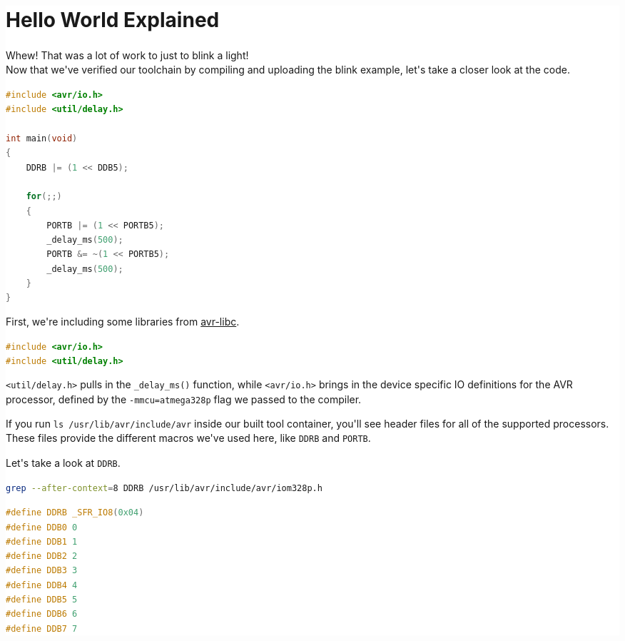 # Hello World Explained

Whew! That was a lot of work to just to blink a light!  
Now that we've verified our toolchain by compiling and uploading the blink example, let's take a closer look at the code.

```c
#include <avr/io.h>
#include <util/delay.h>

int main(void)
{
    DDRB |= (1 << DDB5);

    for(;;)
    {
        PORTB |= (1 << PORTB5);
        _delay_ms(500);
        PORTB &= ~(1 << PORTB5);
        _delay_ms(500);
    }
}
```

First, we're including some libraries from [avr-libc](https://www.nongnu.org/avr-libc/user-manual/index.html). 

```c
#include <avr/io.h>
#include <util/delay.h>
```

`<util/delay.h>` pulls in the `_delay_ms()` function, while `<avr/io.h>` brings in the device specific IO definitions for the AVR processor, defined by the `-mmcu=atmega328p` flag we passed to the compiler. 

If you run `ls /usr/lib/avr/include/avr` inside our built tool container, you'll see header files for all of the supported processors. These files provide the different macros we've used here, like `DDRB` and `PORTB`. 

Let's take a look at `DDRB`.

```bash
grep --after-context=8 DDRB /usr/lib/avr/include/avr/iom328p.h
```

```c
#define DDRB _SFR_IO8(0x04)
#define DDB0 0
#define DDB1 1
#define DDB2 2
#define DDB3 3
#define DDB4 4
#define DDB5 5
#define DDB6 6
#define DDB7 7
```

